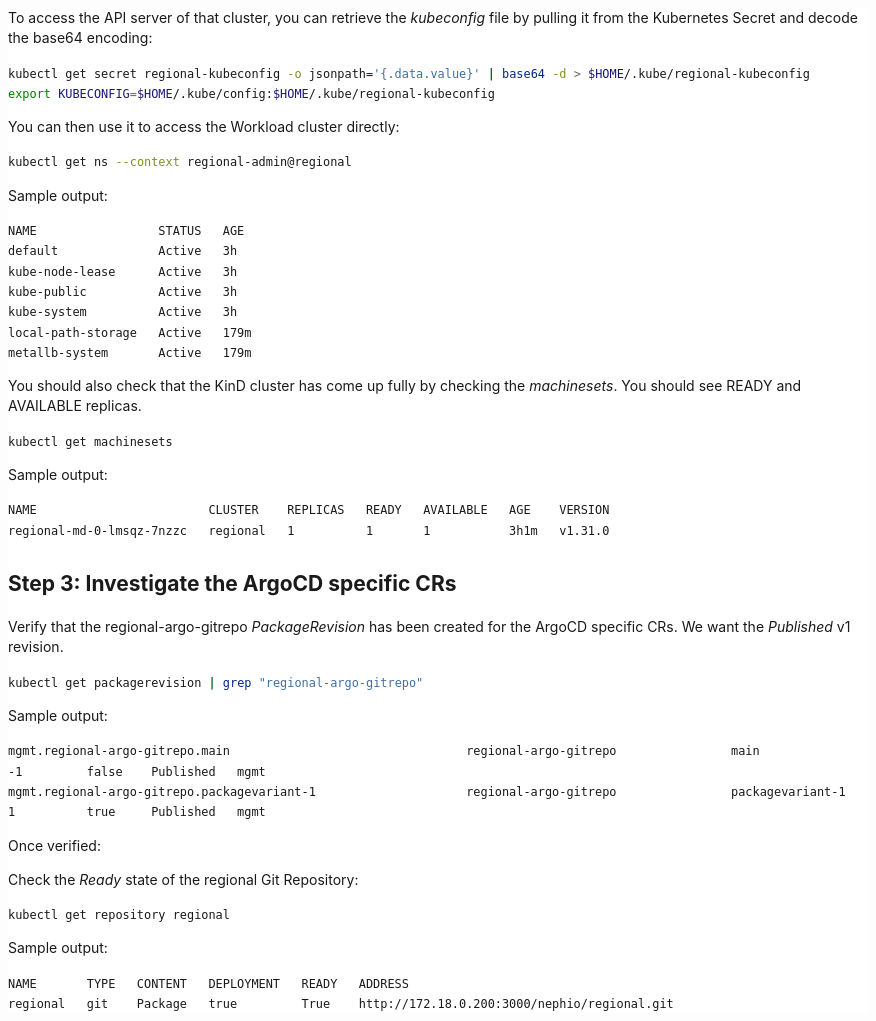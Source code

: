 To access the API server of that cluster, you can retrieve the *kubeconfig* file by pulling it from the Kubernetes
Secret and decode the base64 encoding:

```bash
kubectl get secret regional-kubeconfig -o jsonpath='{.data.value}' | base64 -d > $HOME/.kube/regional-kubeconfig
export KUBECONFIG=$HOME/.kube/config:$HOME/.kube/regional-kubeconfig
```

You can then use it to access the Workload cluster directly:

```bash
kubectl get ns --context regional-admin@regional
```
Sample output:
```
NAME                 STATUS   AGE
default              Active   3h
kube-node-lease      Active   3h
kube-public          Active   3h
kube-system          Active   3h
local-path-storage   Active   179m
metallb-system       Active   179m
```

You should also check that the KinD cluster has come up fully by checking the *machinesets*. 
You should see READY and AVAILABLE replicas.

```bash
kubectl get machinesets
```
Sample output:
```
NAME                        CLUSTER    REPLICAS   READY   AVAILABLE   AGE    VERSION
regional-md-0-lmsqz-7nzzc   regional   1          1       1           3h1m   v1.31.0
```

## Step 3: Investigate the ArgoCD specific CRs

Verify that the regional-argo-gitrepo *PackageRevision* has been created for the ArgoCD specific CRs. 
We want the *Published* v1 revision. 
```bash
kubectl get packagerevision | grep "regional-argo-gitrepo"
```
Sample output:
```
mgmt.regional-argo-gitrepo.main                                 regional-argo-gitrepo                main               -1         false    Published   mgmt
mgmt.regional-argo-gitrepo.packagevariant-1                     regional-argo-gitrepo                packagevariant-1   1          true     Published   mgmt
```
Once verified:

Check the *Ready* state of the regional Git Repository:
```bash
kubectl get repository regional
```
Sample output:
```
NAME       TYPE   CONTENT   DEPLOYMENT   READY   ADDRESS
regional   git    Package   true         True    http://172.18.0.200:3000/nephio/regional.git
```
